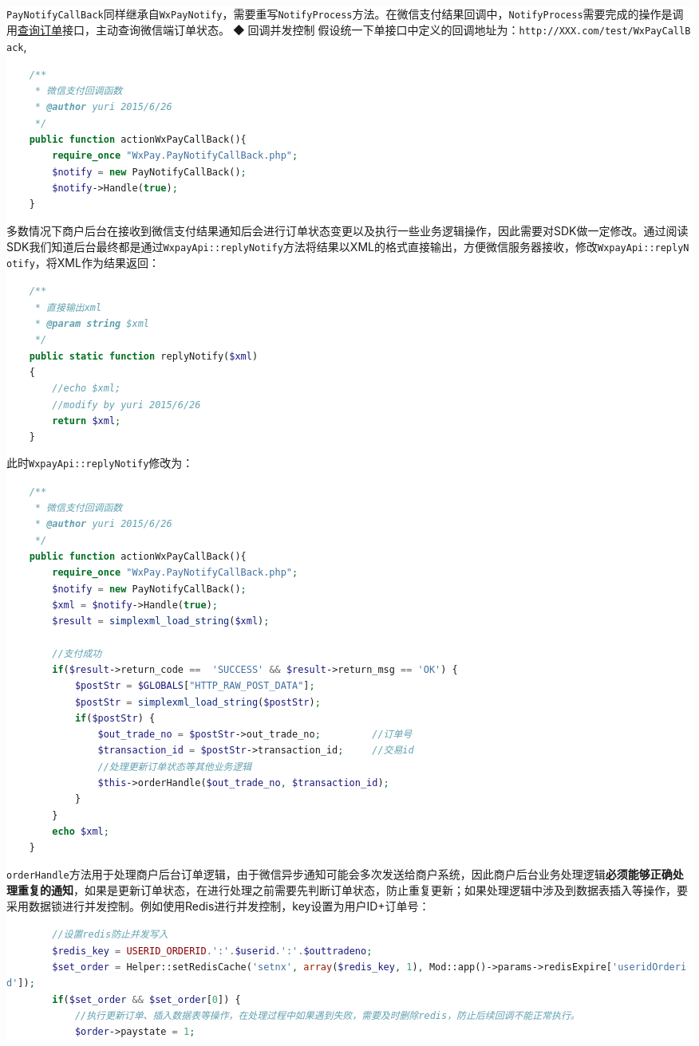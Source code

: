 `PayNotifyCallBack`同样继承自`WxPayNotify`，需要重写`NotifyProcess`方法。在微信支付结果回调中，`NotifyProcess`需要完成的操作是调用[查询订单](https://pay.weixin.qq.com/wiki/doc/api/native.php?chapter=9_2)接口，主动查询微信端订单状态。
◆ 回调并发控制
假设统一下单接口中定义的回调地址为：`http://XXX.com/test/WxPayCallBack`,
```php
	/**
     * 微信支付回调函数
     * @author yuri 2015/6/26
     */
    public function actionWxPayCallBack(){
        require_once "WxPay.PayNotifyCallBack.php";
        $notify = new PayNotifyCallBack();
        $notify->Handle(true);        
    }
```
多数情况下商户后台在接收到微信支付结果通知后会进行订单状态变更以及执行一些业务逻辑操作，因此需要对SDK做一定修改。通过阅读SDK我们知道后台最终都是通过`WxpayApi::replyNotify`方法将结果以XML的格式直接输出，方便微信服务器接收，修改`WxpayApi::replyNotify`，将XML作为结果返回：
```php
	/**
	 * 直接输出xml
	 * @param string $xml
	 */
	public static function replyNotify($xml)
	{
		//echo $xml;
		//modify by yuri 2015/6/26
		return $xml;
	}
```
此时`WxpayApi::replyNotify`修改为：
```php
	/**
     * 微信支付回调函数
     * @author yuri 2015/6/26
     */
	public function actionWxPayCallBack(){
        require_once "WxPay.PayNotifyCallBack.php";
        $notify = new PayNotifyCallBack();
        $xml = $notify->Handle(true);
        $result = simplexml_load_string($xml);

        //支付成功
        if($result->return_code ==  'SUCCESS' && $result->return_msg == 'OK') {
            $postStr = $GLOBALS["HTTP_RAW_POST_DATA"];
            $postStr = simplexml_load_string($postStr);
            if($postStr) {
                $out_trade_no = $postStr->out_trade_no;         //订单号
                $transaction_id = $postStr->transaction_id;     //交易id
                //处理更新订单状态等其他业务逻辑
                $this->orderHandle($out_trade_no, $transaction_id);
            }
        }
        echo $xml;
    }    	
```
`orderHandle`方法用于处理商户后台订单逻辑，由于微信异步通知可能会多次发送给商户系统，因此商户后台业务处理逻辑**必须能够正确处理重复的通知**，如果是更新订单状态，在进行处理之前需要先判断订单状态，防止重复更新；如果处理逻辑中涉及到数据表插入等操作，要采用数据锁进行并发控制。例如使用Redis进行并发控制，key设置为用户ID+订单号：
```php
		//设置redis防止并发写入
        $redis_key = USERID_ORDERID.':'.$userid.':'.$outtradeno;
        $set_order = Helper::setRedisCache('setnx', array($redis_key, 1), Mod::app()->params->redisExpire['useridOrderid']);
        if($set_order && $set_order[0]) {
            //执行更新订单、插入数据表等操作，在处理过程中如果遇到失败，需要及时删除redis，防止后续回调不能正常执行。
            $order->paystate = 1;
```